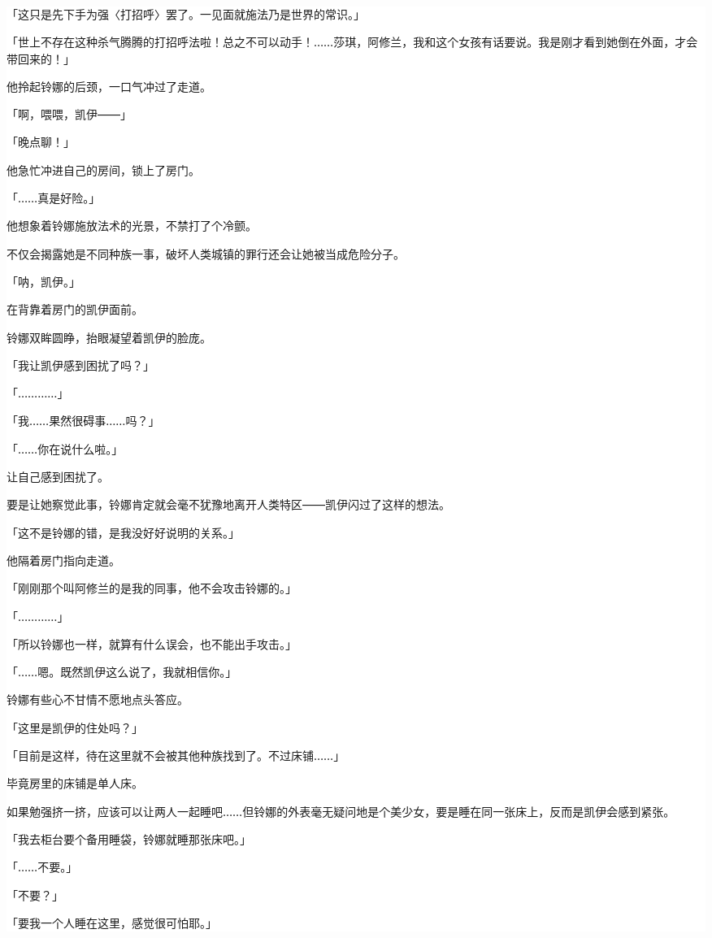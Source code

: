 「这只是先下手为强〈打招呼〉罢了。一见面就施法乃是世界的常识。」

「世上不存在这种杀气腾腾的打招呼法啦！总之不可以动手！……莎琪，阿修兰，我和这个女孩有话要说。我是刚才看到她倒在外面，才会带回来的！」

他拎起铃娜的后颈，一口气冲过了走道。

「啊，喂喂，凯伊——」

「晚点聊！」

他急忙冲进自己的房间，锁上了房门。

「……真是好险。」

他想象着铃娜施放法术的光景，不禁打了个冷颤。

不仅会揭露她是不同种族一事，破坏人类城镇的罪行还会让她被当成危险分子。

「呐，凯伊。」

在背靠着房门的凯伊面前。

铃娜双眸圆睁，抬眼凝望着凯伊的脸庞。

「我让凯伊感到困扰了吗？」

「…………」

「我……果然很碍事……吗？」

「……你在说什么啦。」

让自己感到困扰了。

要是让她察觉此事，铃娜肯定就会毫不犹豫地离开人类特区——凯伊闪过了这样的想法。

「这不是铃娜的错，是我没好好说明的关系。」

他隔着房门指向走道。

「刚刚那个叫阿修兰的是我的同事，他不会攻击铃娜的。」

「…………」

「所以铃娜也一样，就算有什么误会，也不能出手攻击。」

「……嗯。既然凯伊这么说了，我就相信你。」

铃娜有些心不甘情不愿地点头答应。

「这里是凯伊的住处吗？」

「目前是这样，待在这里就不会被其他种族找到了。不过床铺……」

毕竟房里的床铺是单人床。

如果勉强挤一挤，应该可以让两人一起睡吧……但铃娜的外表毫无疑问地是个美少女，要是睡在同一张床上，反而是凯伊会感到紧张。

「我去柜台要个备用睡袋，铃娜就睡那张床吧。」

「……不要。」

「不要？」

「要我一个人睡在这里，感觉很可怕耶。」
